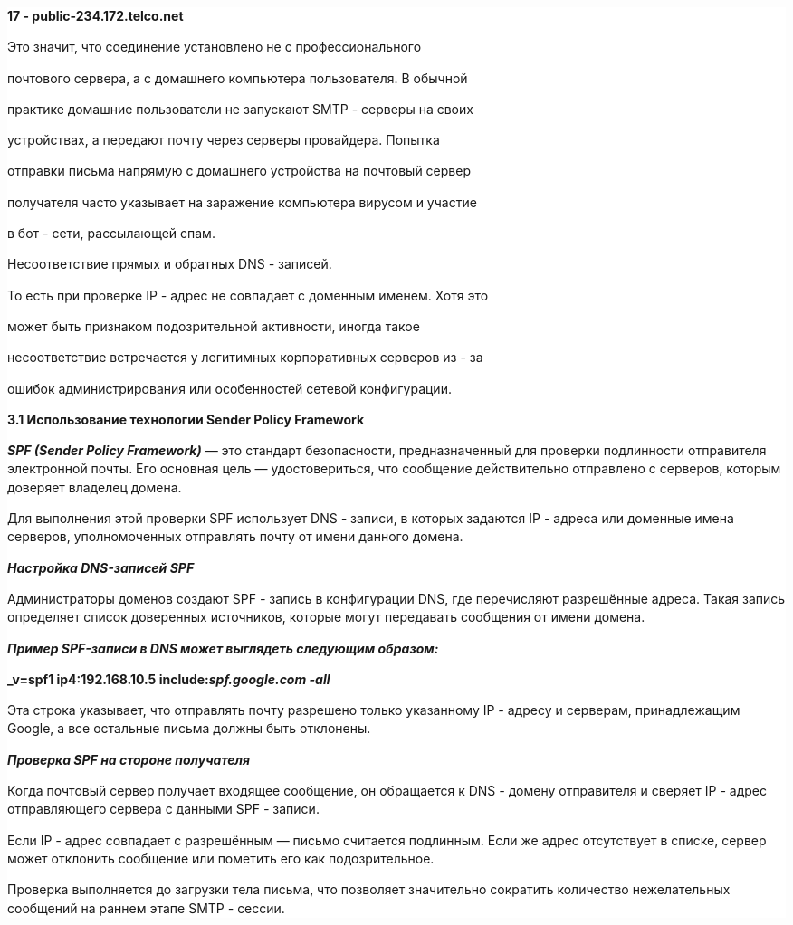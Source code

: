 **17 - public-234.172.telco.net**

Это значит, что соединение установлено не с профессионального

почтового сервера, а с домашнего компьютера пользователя. В обычной

практике домашние пользователи не запускают SMTP _-_ серверы на своих

устройствах, а передают почту через серверы провайдера. Попытка

отправки письма напрямую с домашнего устройства на почтовый сервер

получателя часто указывает на заражение компьютера вирусом и участие

в бот _-_ сети, рассылающей спам.

Несоответствие прямых и обратных DNS _-_ записей.

То есть при проверке IP _-_ адрес не совпадает с доменным именем. Хотя это

может быть признаком подозрительной активности, иногда такое

несоответствие встречается у легитимных корпоративных серверов из _-_ за

ошибок администрирования или особенностей сетевой конфигурации.


**3.1 Использование технологии Sender Policy Framework**

**_SPF (Sender Policy Framework)_** — это стандарт безопасности, предназначенный для
проверки подлинности отправителя электронной почты. Его основная цель —
удостовериться, что сообщение действительно отправлено с серверов, которым
доверяет владелец домена.

Для выполнения этой проверки SPF использует DNS _-_ записи, в которых задаются IP _-_
адреса или доменные имена серверов, уполномоченных отправлять почту от имени
данного домена.

**_Настройка DNS-записей SPF_**

Администраторы доменов создают SPF _-_ запись в конфигурации DNS, где перечисляют
разрешённые адреса. Такая запись определяет список доверенных источников, которые
могут передавать сообщения от имени домена.

**_Пример SPF-записи в DNS может выглядеть следующим образом:_**

**_v=spf1 ip4:192.168.10.5 include:_spf.google.com -all_**

Эта строка указывает, что отправлять почту разрешено только указанному IP _-_ адресу
и серверам, принадлежащим Google, а все остальные письма должны быть отклонены.

**_Проверка SPF на стороне получателя_**

Когда почтовый сервер получает входящее сообщение, он обращается к DNS _-_ домену
отправителя и сверяет IP _-_ адрес отправляющего сервера с данными SPF _-_ записи.

Если IP _-_ адрес совпадает с разрешённым — письмо считается подлинным. Если же адрес
отсутствует в списке, сервер может отклонить сообщение или пометить его как
подозрительное.

Проверка выполняется до загрузки тела письма, что позволяет значительно
сократить количество нежелательных сообщений на раннем этапе SMTP _-_ сессии.
